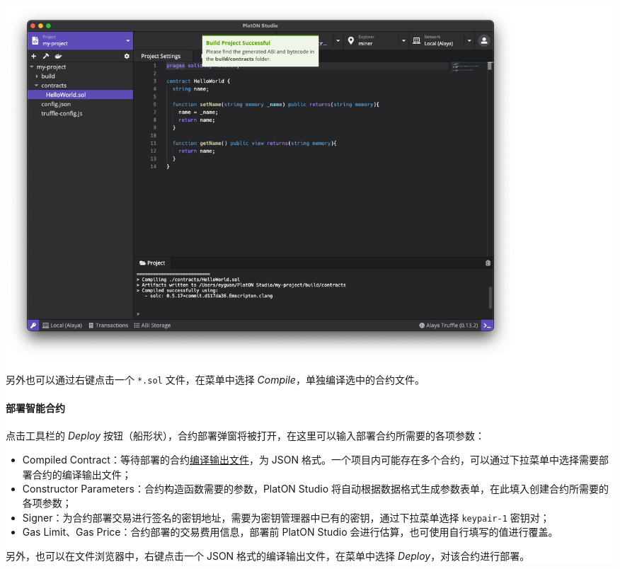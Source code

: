   <img src="./screenshots/compile.png" width="720px">
</p>

另外也可以通过右键点击一个 `*.sol` 文件，在菜单中选择 *Compile*，单独编译选中的合约文件。

#### 部署智能合约

点击工具栏的 *Deploy* 按钮（船形状），合约部署弹窗将被打开，在这里可以输入部署合约所需要的各项参数：

- Compiled Contract：等待部署的合约[编译输出文件](https://docs.soliditylang.org/en/latest/using-the-compiler.html#output-description)，为 JSON 格式。一个项目内可能存在多个合约，可以通过下拉菜单中选择需要部署合约的编译输出文件；
- Constructor Parameters：合约构造函数需要的参数，PlatON Studio 将自动根据数据格式生成参数表单，在此填入创建合约所需要的各项参数；
- Signer：为合约部署交易进行签名的密钥地址，需要为密钥管理器中已有的密钥，通过下拉菜单选择 `keypair-1` 密钥对；
- Gas Limit、Gas Price：合约部署的交易费用信息，部署前 PlatON Studio 会进行估算，也可使用自行填写的值进行覆盖。

另外，也可以在文件浏览器中，右键点击一个 JSON 格式的编译输出文件，在菜单中选择 *Deploy*，对该合约进行部署。

<p align="center">